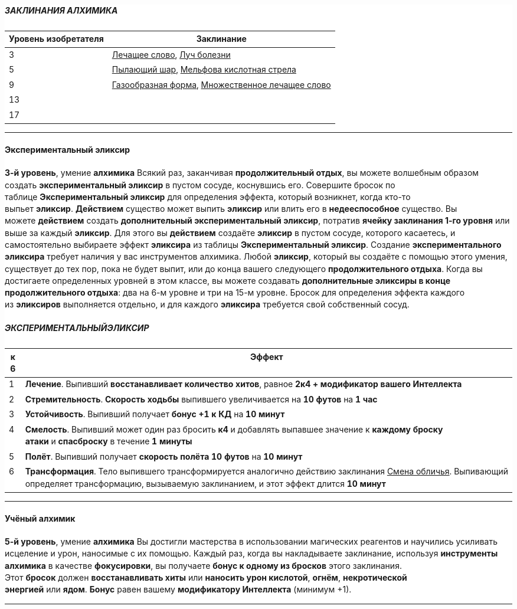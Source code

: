 ##### ЗАКЛИНАНИЯ АЛХИМИКА

|Уровень изобретателя|Заклинание|
|---|---|
|3|[Лечащее слово](https://www.worldanvil.com/w/kirania-f70st/a/spells-level-1-2F-D097D0B0D0BAD0BBD0B8D0BDD0B0D0BDD0B8D18F-1-D0B3D0BE-D183D180D0BED0B2D0BDD18F-article#healing_word), [Луч болезни](https://www.worldanvil.com/w/kirania-f70st/a/spells-level-1-2F-D097D0B0D0BAD0BBD0B8D0BDD0B0D0BDD0B8D18F-1-D0B3D0BE-D183D180D0BED0B2D0BDD18F-article#ray_of_sickness)|
|5|[Пылающий шар](https://www.worldanvil.com/w/kirania-f70st/a/spells-level-2-2F-D097D0B0D0BAD0BBD0B8D0BDD0B0D0BDD0B8D18F-2-D0B3D0BE-D183D180D0BED0B2D0BDD18F-article#flaming_sphere), [Мельфова кислотная стрела](https://www.worldanvil.com/w/kirania-f70st/a/spells-level-2-2F-D097D0B0D0BAD0BBD0B8D0BDD0B0D0BDD0B8D18F-2-D0B3D0BE-D183D180D0BED0B2D0BDD18F-article#melfs_acid_arrow)|
|9|[Газообразная форма](https://www.worldanvil.com/w/kirania-f70st/a/spells-level-3-2F-D097D0B0D0BAD0BBD0B8D0BDD0B0D0BDD0B8D18F-3-D0B3D0BE-D183D180D0BED0B2D0BDD18F-article#gaseous_form), [Множественное лечащее слово](https://www.worldanvil.com/w/kirania-f70st/a/spells-level-3-2F-D097D0B0D0BAD0BBD0B8D0BDD0B0D0BDD0B8D18F-3-D0B3D0BE-D183D180D0BED0B2D0BDD18F-article#mass_healing_word)|
|13||
|17||

---

#### Экспериментальный эликсир

**3-й уровень**, умение **алхимика** Всякий раз, заканчивая **продолжительный отдых**, вы можете волшебным образом создать **экспериментальный эликсир** в пустом сосуде, коснувшись его. Совершите бросок по таблице **Экспериментальный эликсир** для определения эффекта, который возникнет, когда кто-то выпьет **эликсир**. **Действием** существо может выпить **эликсир** или влить его в **недееспособное** существо. Вы можете **действием** создать **дополнительный экспериментальный эликсир**, потратив **ячейку заклинания 1-го уровня** или выше за каждый **эликсир**. Для этого вы **действием** создаёте **эликсир** в пустом сосуде, которого касаетесь, и самостоятельно выбираете эффект **эликсира** из таблицы **Экспериментальный эликсир**. Создание **экспериментального эликсира** требует наличия у вас инструментов алхимика. Любой **эликсир**, который вы создаёте с помощью этого умения, существует до тех пор, пока не будет выпит, или до конца вашего следующего **продолжительного отдыха**. Когда вы достигаете определенных уровней в этом классе, вы можете создавать **дополнительные эликсиры в конце продолжительного отдыха**: два на 6-м уровне и три на 15-м уровне. Бросок для определения эффекта каждого из **эликсиров** выполняется отдельно, и для каждого **эликсира** требуется свой собственный сосуд.

##### ЭКСПЕРИМЕНТАЛЬНЫЙЭЛИКСИР

|к6|Эффект|
|---|---|
|1|**Лечение**. Выпивший **восстанавливает количество хитов**, равное **2к4 + модификатор вашего Интеллекта**|
|2|**Стремительность**. **Скорость ходьбы** выпившего увеличивается на **10 футов** на **1 час**|
|3|**Устойчивость**. Выпивший получает **бонус +1 к КД** на **10 минут**|
|4|**Смелость**. Выпивший может один раз бросить **к4** и добавлять выпавшее значение к **каждому броску атаки** и **спасброску** в течение **1 минуты**|
|5|**Полёт**. Выпивший получает **скорость полёта 10 футов** на **10 минут**|
|6|**Трансформация**. Тело выпившего трансформируется аналогично действию заклинания [Смена обличья](https://www.worldanvil.com/w/kirania-f70st/a/spells-level-2-2F-D097D0B0D0BAD0BBD0B8D0BDD0B0D0BDD0B8D18F-2-D0B3D0BE-D183D180D0BED0B2D0BDD18F-article#alter_self). Выпивающий определяет трансформацию, вызываемую заклинанием, и этот эффект длится **10 минут**|

---

#### Учёный алхимик

**5-й уровень**, умение **алхимика** Вы достигли мастерства в использовании магических реагентов и научились усиливать исцеление и урон, наносимые с их помощью. Каждый раз, когда вы накладываете заклинание, используя **инструменты алхимика** в качестве **фокусировки**, вы получаете **бонус к одному из бросков** этого заклинания. Этот **бросок** должен **восстанавливать хиты** или **наносить урон кислотой**, **огнём**, **некротической энергией** или **ядом**. **Бонус** равен вашему **модификатору Интеллекта** (минимум +1).

---